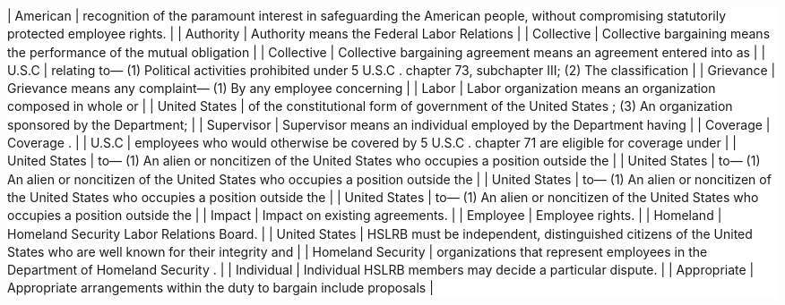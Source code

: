 | American           | recognition of the paramount interest in safeguarding the American  people, without compromising statutorily protected employee rights. |
| Authority          | Authority  means the Federal Labor Relations                                                                                            |
| Collective         | Collective bargaining means the performance of the mutual obligation                                                                    |
| Collective         | Collective bargaining agreement means an agreement entered into as                                                                      |
| U.S.C              | relating to&#8212; (1) Political activities prohibited under 5 U.S.C . chapter 73, subchapter III; (2) The classification               |
| Grievance          | Grievance means any complaint&#8212; (1) By any employee concerning                                                                     |
| Labor              | Labor organization means an organization composed in whole or                                                                           |
| United States      | of the constitutional form of government of the United States ; (3) An organization sponsored by the Department;                        |
| Supervisor         | Supervisor means an individual employed by the Department having                                                                        |
| Coverage           | Coverage .                                                                                                                              |
| U.S.C              | employees who would otherwise be covered by 5 U.S.C . chapter 71 are eligible for coverage under                                        |
| United States      | to&#8212; (1) An alien or noncitizen of the United States  who occupies a position outside the                                          |
| United States      | to&#8212; (1) An alien or noncitizen of the United States  who occupies a position outside the                                          |
| United States      | to&#8212; (1) An alien or noncitizen of the United States  who occupies a position outside the                                          |
| United States      | to&#8212; (1) An alien or noncitizen of the United States  who occupies a position outside the                                          |
| Impact             | Impact  on existing agreements.                                                                                                         |
| Employee           | Employee  rights.                                                                                                                       |
| Homeland           | Homeland  Security Labor Relations Board.                                                                                               |
| United States      | HSLRB must be independent, distinguished citizens of the United States who are well known for their integrity and                       |
| Homeland Security  | organizations that represent employees in the Department of Homeland Security .                                                         |
| Individual         | Individual  HSLRB members may decide a particular dispute.                                                                              |
| Appropriate        | Appropriate arrangements within the duty to bargain include proposals                                                                   |
